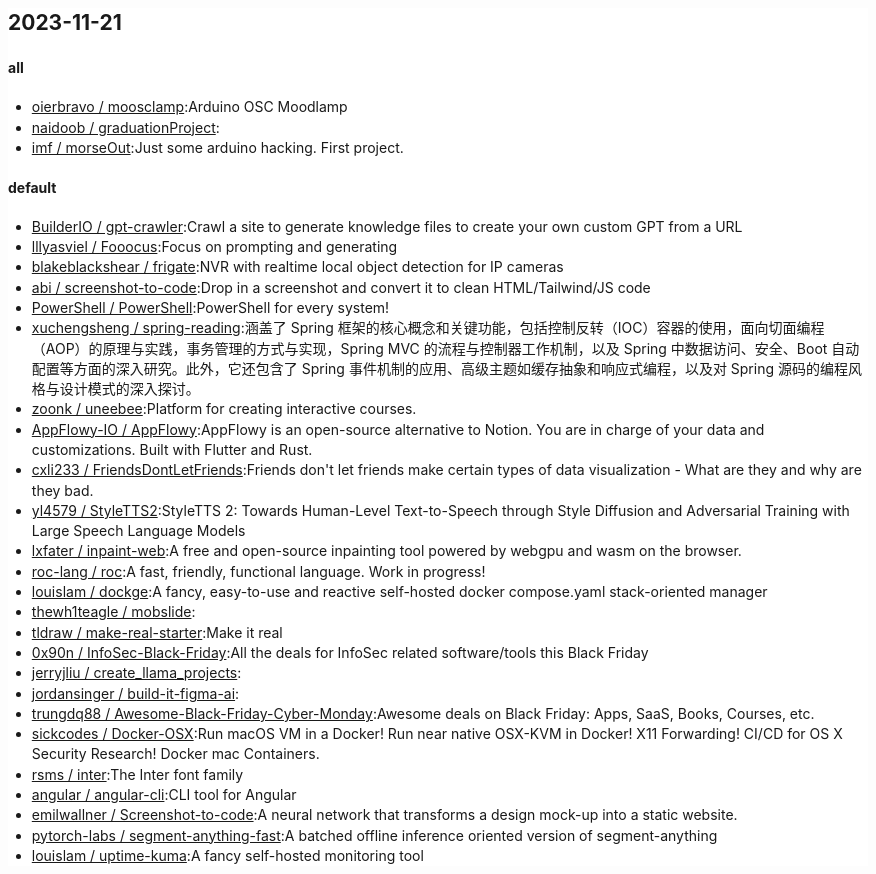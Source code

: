 ## 2023-11-21

#### all
* [oierbravo / moosclamp](https://github.com/oierbravo/moosclamp):Arduino OSC Moodlamp
* [naidoob / graduationProject](https://github.com/naidoob/graduationProject):
* [imf / morseOut](https://github.com/imf/morseOut):Just some arduino hacking. First project.

#### default
* [BuilderIO / gpt-crawler](https://github.com/BuilderIO/gpt-crawler):Crawl a site to generate knowledge files to create your own custom GPT from a URL
* [lllyasviel / Fooocus](https://github.com/lllyasviel/Fooocus):Focus on prompting and generating
* [blakeblackshear / frigate](https://github.com/blakeblackshear/frigate):NVR with realtime local object detection for IP cameras
* [abi / screenshot-to-code](https://github.com/abi/screenshot-to-code):Drop in a screenshot and convert it to clean HTML/Tailwind/JS code
* [PowerShell / PowerShell](https://github.com/PowerShell/PowerShell):PowerShell for every system!
* [xuchengsheng / spring-reading](https://github.com/xuchengsheng/spring-reading):涵盖了 Spring 框架的核心概念和关键功能，包括控制反转（IOC）容器的使用，面向切面编程（AOP）的原理与实践，事务管理的方式与实现，Spring MVC 的流程与控制器工作机制，以及 Spring 中数据访问、安全、Boot 自动配置等方面的深入研究。此外，它还包含了 Spring 事件机制的应用、高级主题如缓存抽象和响应式编程，以及对 Spring 源码的编程风格与设计模式的深入探讨。
* [zoonk / uneebee](https://github.com/zoonk/uneebee):Platform for creating interactive courses.
* [AppFlowy-IO / AppFlowy](https://github.com/AppFlowy-IO/AppFlowy):AppFlowy is an open-source alternative to Notion. You are in charge of your data and customizations. Built with Flutter and Rust.
* [cxli233 / FriendsDontLetFriends](https://github.com/cxli233/FriendsDontLetFriends):Friends don't let friends make certain types of data visualization - What are they and why are they bad.
* [yl4579 / StyleTTS2](https://github.com/yl4579/StyleTTS2):StyleTTS 2: Towards Human-Level Text-to-Speech through Style Diffusion and Adversarial Training with Large Speech Language Models
* [lxfater / inpaint-web](https://github.com/lxfater/inpaint-web):A free and open-source inpainting tool powered by webgpu and wasm on the browser.
* [roc-lang / roc](https://github.com/roc-lang/roc):A fast, friendly, functional language. Work in progress!
* [louislam / dockge](https://github.com/louislam/dockge):A fancy, easy-to-use and reactive self-hosted docker compose.yaml stack-oriented manager
* [thewh1teagle / mobslide](https://github.com/thewh1teagle/mobslide):
* [tldraw / make-real-starter](https://github.com/tldraw/make-real-starter):Make it real
* [0x90n / InfoSec-Black-Friday](https://github.com/0x90n/InfoSec-Black-Friday):All the deals for InfoSec related software/tools this Black Friday
* [jerryjliu / create_llama_projects](https://github.com/jerryjliu/create_llama_projects):
* [jordansinger / build-it-figma-ai](https://github.com/jordansinger/build-it-figma-ai):
* [trungdq88 / Awesome-Black-Friday-Cyber-Monday](https://github.com/trungdq88/Awesome-Black-Friday-Cyber-Monday):Awesome deals on Black Friday: Apps, SaaS, Books, Courses, etc.
* [sickcodes / Docker-OSX](https://github.com/sickcodes/Docker-OSX):Run macOS VM in a Docker! Run near native OSX-KVM in Docker! X11 Forwarding! CI/CD for OS X Security Research! Docker mac Containers.
* [rsms / inter](https://github.com/rsms/inter):The Inter font family
* [angular / angular-cli](https://github.com/angular/angular-cli):CLI tool for Angular
* [emilwallner / Screenshot-to-code](https://github.com/emilwallner/Screenshot-to-code):A neural network that transforms a design mock-up into a static website.
* [pytorch-labs / segment-anything-fast](https://github.com/pytorch-labs/segment-anything-fast):A batched offline inference oriented version of segment-anything
* [louislam / uptime-kuma](https://github.com/louislam/uptime-kuma):A fancy self-hosted monitoring tool
